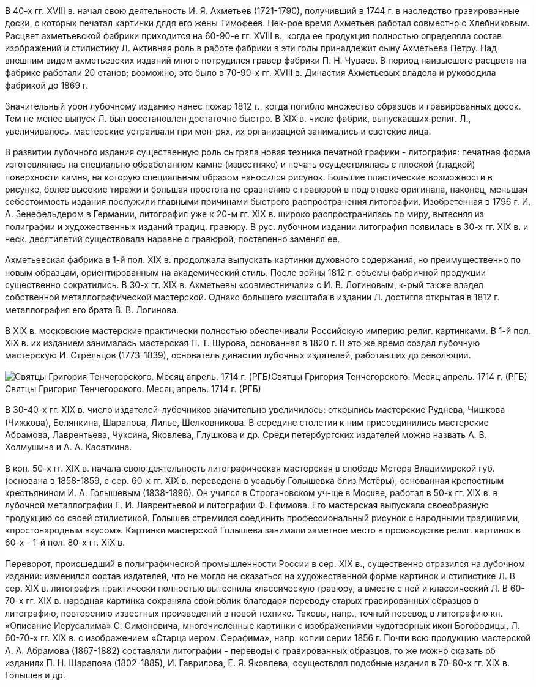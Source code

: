 В 40-х гг. XVIII в. начал свою деятельность И. Я. Ахметьев (1721-1790), получивший в 1744 г. в наследство гравированные доски, с которых печатал картинки дядя его жены Тимофеев. Нек-рое время Ахметьев работал совместно с Хлебниковым. Расцвет ахметьевской фабрики приходится на 60-90-е гг. XVIII в., когда ее продукция полностью определяла состав изображений и стилистику Л. Активная роль в работе фабрики в эти годы принадлежит сыну Ахметьева Петру. Над внешним видом ахметьевских изданий много потрудился гравер фабрики П. Н. Чуваев. В период наивысшего расцвета на фабрике работали 20 станов; возможно, это было в 70-90-х гг. XVIII в. Династия Ахметьевых владела и руководила фабрикой до 1869 г.

Значительный урон лубочному изданию нанес пожар 1812 г., когда погибло множество образцов и гравированных досок. Тем не менее выпуск Л. был восстановлен достаточно быстро. В XIX в. число фабрик, выпускавших религ. Л., увеличивалось, мастерские устраивали при мон-рях, их организацией занимались и светские лица.

В развитии лубочного издания существенную роль сыграла новая техника печатной графики - литография: печатная форма изготовлялась на специально обработанном камне (известняке) и печать осуществлялась с плоской (гладкой) поверхности камня, на которую специальным образом наносился рисунок. Большие пластические возможности в рисунке, более высокие тиражи и большая простота по сравнению с гравюрой в подготовке оригинала, наконец, меньшая себестоимость издания послужили главными причинами быстрого распространения литографии. Изобретенная в 1796 г. И. А. Зенефельдером в Германии, литография уже к 20-м гг. XIX в. широко распространилась по миру, вытесняя из полиграфии и художественных изданий традиц. гравюру. В рус. лубочном издании литография появилась в 30-х гг. XIX в. и неск. десятилетий существовала наравне с гравюрой, постепенно заменяя ее.

Ахметьевская фабрика в 1-й пол. XIX в. продолжала выпускать картинки духовного содержания, но преимущественно по новым образцам, ориентированным на академический стиль. После войны 1812 г. объемы фабричной продукции существенно сократились. В 30-х гг. XIX в. Ахметьевы «совместничали» с И. В. Логиновым, к-рый также владел собственной металлографической мастерской. Однако большего масштаба в издании Л. достигла открытая в 1812 г. металлография его брата В. В. Логинова.

В XIX в. московские мастерские практически полностью обеспечивали Российскую империю религ. картинками. В 1-й пол. XIX в. их изданием занималась мастерская П. Т. Щурова, основанная в 1820 г. В это же время создал лубочную мастерскую И. Стрельцов (1773-1839), основатель династии лубочных издателей, работавших до революции.

[![Святцы Григория Тенчегорского. Месяц апрель. 1714 г. (РГБ)](https://pravenc.ru/data/2017/02/28/1236676916/i200.jpg "Кликните для увеличения картинки")](https://pravenc.ru/data/2017/02/28/1236676916/i400.jpg)Святцы Григория Тенчегорского. Месяц апрель. 1714 г. (РГБ)  
Святцы Григория Тенчегорского. Месяц апрель. 1714 г. (РГБ)

В 30-40-х гг. XIX в. число издателей-лубочников значительно увеличилось: открылись мастерские Руднева, Чишкова (Чижкова), Белянкина, Шарапова, Лилье, Шелковникова. В середине столетия к ним присоединились мастерские Абрамова, Лаврентьева, Чуксина, Яковлева, Глушкова и др. Среди петербургских издателей можно назвать А. В. Холмушина и А. А. Касаткина.

В кон. 50-х гг. XIX в. начала свою деятельность литографическая мастерская в слободе Мстёра Владимирской губ. (основана в 1858-1859, с сер. 60-х гг. XIX в. переведена в усадьбу Голышевка близ Мстёры), основанная крепостным крестьянином И. А. Голышевым (1838-1896). Он учился в Строгановском уч-ще в Москве, работал в 50-х гг. XIX в. в лубочной металлографии Е. И. Лаврентьевой и литографии Ф. Ефимова. Его мастерская выпускала своеобразную продукцию со своей стилистикой. Голышев стремился соединить профессиональный рисунок с народными традициями, «простонародным вкусом». Картинки мастерской Голышева занимали заметное место в производстве религ. картинок в 60-х - 1-й пол. 80-х гг. XIX в.

Переворот, происшедший в полиграфической промышленности России в сер. XIX в., существенно отразился на лубочном издании: изменился состав издателей, что не могло не сказаться на художественной форме картинок и стилистике Л. В сер. XIX в. литография практически полностью вытеснила классическую гравюру, а вместе с ней и классический Л. В 60-70-х гг. XIX в. народная картинка сохраняла свой облик благодаря переводу старых гравированных образцов в литографию, повторению известных произведений в новой технике. Таковы, напр., точный перевод в литографию кн. «Описание Иерусалима» С. Симоновича, многочисленные картинки с изображениями чудотворных икон Богородицы, Л. 60-70-х гг. XIX в. с изображением «Старца иером. Серафима», напр. копии серии 1856 г. Почти всю продукцию мастерской А. А. Абрамова (1867-1882) составляли литографии - переводы с гравированных образцов, то же можно сказать об изданиях П. Н. Шарапова (1802-1885), И. Гаврилова, Е. Я. Яковлева, осуществлял подобные издания в 70-80-х гг. XIX в. Голышев и др.
